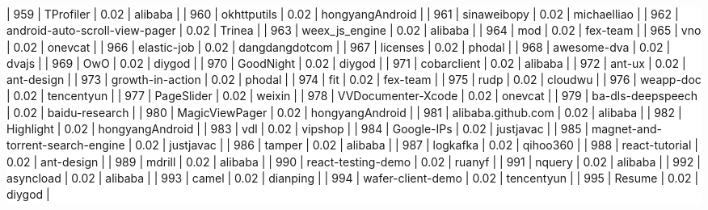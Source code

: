 | 959  | TProfiler                                 | 0.02   | alibaba                | 
| 960  | okhttputils                               | 0.02   | hongyangAndroid        | 
| 961  | sinaweibopy                               | 0.02   | michaelliao            | 
| 962  | android-auto-scroll-view-pager            | 0.02   | Trinea                 | 
| 963  | weex_js_engine                            | 0.02   | alibaba                | 
| 964  | mod                                       | 0.02   | fex-team               | 
| 965  | vno                                       | 0.02   | onevcat                | 
| 966  | elastic-job                               | 0.02   | dangdangdotcom         | 
| 967  | licenses                                  | 0.02   | phodal                 | 
| 968  | awesome-dva                               | 0.02   | dvajs                  | 
| 969  | OwO                                       | 0.02   | diygod                 | 
| 970  | GoodNight                                 | 0.02   | diygod                 | 
| 971  | cobarclient                               | 0.02   | alibaba                | 
| 972  | ant-ux                                    | 0.02   | ant-design             | 
| 973  | growth-in-action                          | 0.02   | phodal                 | 
| 974  | fit                                       | 0.02   | fex-team               | 
| 975  | rudp                                      | 0.02   | cloudwu                | 
| 976  | weapp-doc                                 | 0.02   | tencentyun             | 
| 977  | PageSlider                                | 0.02   | weixin                 | 
| 978  | VVDocumenter-Xcode                        | 0.02   | onevcat                | 
| 979  | ba-dls-deepspeech                         | 0.02   | baidu-research         | 
| 980  | MagicViewPager                            | 0.02   | hongyangAndroid        | 
| 981  | alibaba.github.com                        | 0.02   | alibaba                | 
| 982  | Highlight                                 | 0.02   | hongyangAndroid        | 
| 983  | vdl                                       | 0.02   | vipshop                | 
| 984  | Google-IPs                                | 0.02   | justjavac              | 
| 985  | magnet-and-torrent-search-engine          | 0.02   | justjavac              | 
| 986  | tamper                                    | 0.02   | alibaba                | 
| 987  | logkafka                                  | 0.02   | qihoo360               | 
| 988  | react-tutorial                            | 0.02   | ant-design             | 
| 989  | mdrill                                    | 0.02   | alibaba                | 
| 990  | react-testing-demo                        | 0.02   | ruanyf                 | 
| 991  | nquery                                    | 0.02   | alibaba                | 
| 992  | asyncload                                 | 0.02   | alibaba                | 
| 993  | camel                                     | 0.02   | dianping               | 
| 994  | wafer-client-demo                         | 0.02   | tencentyun             | 
| 995  | Resume                                    | 0.02   | diygod                 | 